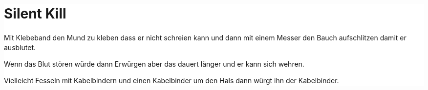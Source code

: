# Silent Kill

Mit Klebeband den Mund zu kleben
dass er nicht schreien kann
und dann mit einem Messer
den Bauch aufschlitzen
damit er ausblutet.

Wenn das Blut stören würde
dann Erwürgen
aber das dauert länger
und er kann sich wehren.

Vielleicht Fesseln mit Kabelbindern
und einen Kabelbinder um den Hals
dann würgt ihn der Kabelbinder.



</blockquote>
